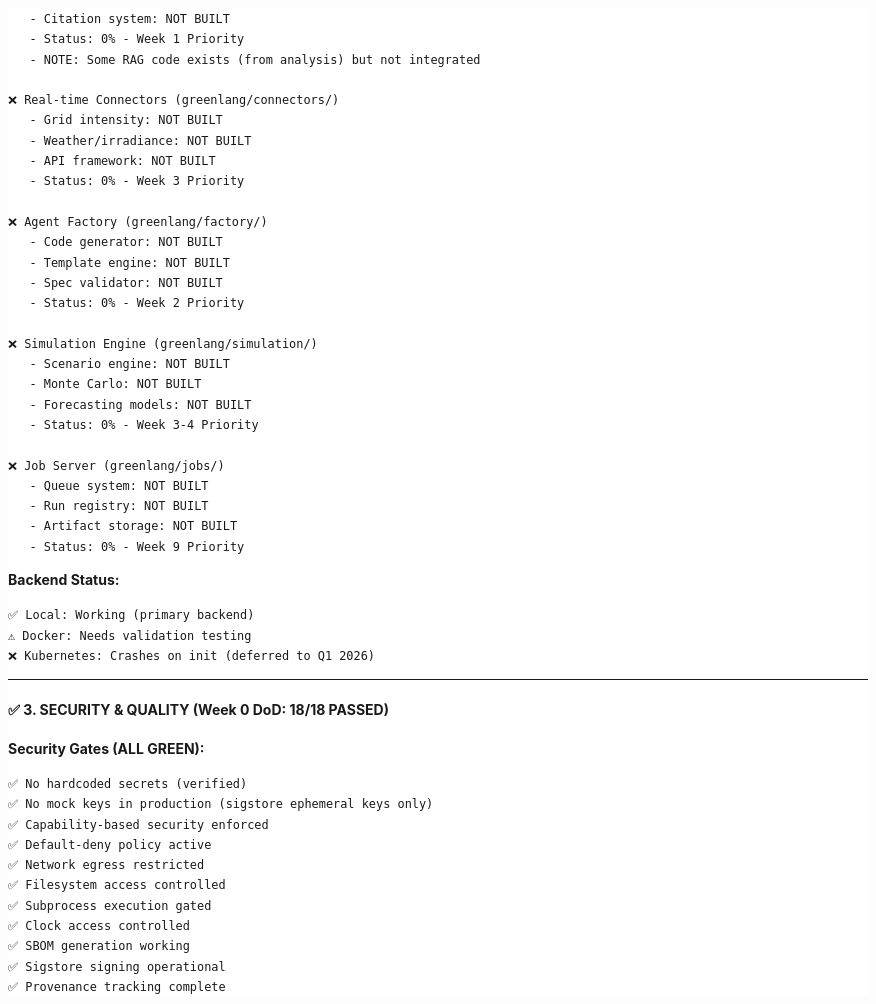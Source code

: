 ```
   - Citation system: NOT BUILT
   - Status: 0% - Week 1 Priority
   - NOTE: Some RAG code exists (from analysis) but not integrated

❌ Real-time Connectors (greenlang/connectors/)
   - Grid intensity: NOT BUILT
   - Weather/irradiance: NOT BUILT
   - API framework: NOT BUILT
   - Status: 0% - Week 3 Priority

❌ Agent Factory (greenlang/factory/)
   - Code generator: NOT BUILT
   - Template engine: NOT BUILT
   - Spec validator: NOT BUILT
   - Status: 0% - Week 2 Priority

❌ Simulation Engine (greenlang/simulation/)
   - Scenario engine: NOT BUILT
   - Monte Carlo: NOT BUILT
   - Forecasting models: NOT BUILT
   - Status: 0% - Week 3-4 Priority

❌ Job Server (greenlang/jobs/)
   - Queue system: NOT BUILT
   - Run registry: NOT BUILT
   - Artifact storage: NOT BUILT
   - Status: 0% - Week 9 Priority
```

**Backend Status:**
```
✅ Local: Working (primary backend)
⚠️ Docker: Needs validation testing
❌ Kubernetes: Crashes on init (deferred to Q1 2026)
```

---

#### ✅ **3. SECURITY & QUALITY (Week 0 DoD: 18/18 PASSED)**

**Security Gates (ALL GREEN):**
```
✅ No hardcoded secrets (verified)
✅ No mock keys in production (sigstore ephemeral keys only)
✅ Capability-based security enforced
✅ Default-deny policy active
✅ Network egress restricted
✅ Filesystem access controlled
✅ Subprocess execution gated
✅ Clock access controlled
✅ SBOM generation working
✅ Sigstore signing operational
✅ Provenance tracking complete
```
